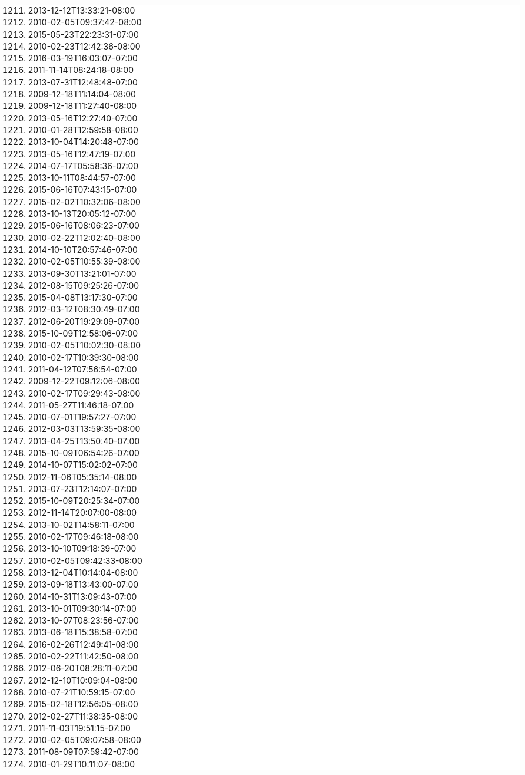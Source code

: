 1211. 2013-12-12T13:33:21-08:00
1212. 2010-02-05T09:37:42-08:00
1213. 2015-05-23T22:23:31-07:00
1214. 2010-02-23T12:42:36-08:00
1215. 2016-03-19T16:03:07-07:00
1216. 2011-11-14T08:24:18-08:00
1217. 2013-07-31T12:48:48-07:00
1218. 2009-12-18T11:14:04-08:00
1219. 2009-12-18T11:27:40-08:00
1220. 2013-05-16T12:27:40-07:00
1221. 2010-01-28T12:59:58-08:00
1222. 2013-10-04T14:20:48-07:00
1223. 2013-05-16T12:47:19-07:00
1224. 2014-07-17T05:58:36-07:00
1225. 2013-10-11T08:44:57-07:00
1226. 2015-06-16T07:43:15-07:00
1227. 2015-02-02T10:32:06-08:00
1228. 2013-10-13T20:05:12-07:00
1229. 2015-06-16T08:06:23-07:00
1230. 2010-02-22T12:02:40-08:00
1231. 2014-10-10T20:57:46-07:00
1232. 2010-02-05T10:55:39-08:00
1233. 2013-09-30T13:21:01-07:00
1234. 2012-08-15T09:25:26-07:00
1235. 2015-04-08T13:17:30-07:00
1236. 2012-03-12T08:30:49-07:00
1237. 2012-06-20T19:29:09-07:00
1238. 2015-10-09T12:58:06-07:00
1239. 2010-02-05T10:02:30-08:00
1240. 2010-02-17T10:39:30-08:00
1241. 2011-04-12T07:56:54-07:00
1242. 2009-12-22T09:12:06-08:00
1243. 2010-02-17T09:29:43-08:00
1244. 2011-05-27T11:46:18-07:00
1245. 2010-07-01T19:57:27-07:00
1246. 2012-03-03T13:59:35-08:00
1247. 2013-04-25T13:50:40-07:00
1248. 2015-10-09T06:54:26-07:00
1249. 2014-10-07T15:02:02-07:00
1250. 2012-11-06T05:35:14-08:00
1251. 2013-07-23T12:14:07-07:00
1252. 2015-10-09T20:25:34-07:00
1253. 2012-11-14T20:07:00-08:00
1254. 2013-10-02T14:58:11-07:00
1255. 2010-02-17T09:46:18-08:00
1256. 2013-10-10T09:18:39-07:00
1257. 2010-02-05T09:42:33-08:00
1258. 2013-12-04T10:14:04-08:00
1259. 2013-09-18T13:43:00-07:00
1260. 2014-10-31T13:09:43-07:00
1261. 2013-10-01T09:30:14-07:00
1262. 2013-10-07T08:23:56-07:00
1263. 2013-06-18T15:38:58-07:00
1264. 2016-02-26T12:49:41-08:00
1265. 2010-02-22T11:42:50-08:00
1266. 2012-06-20T08:28:11-07:00
1267. 2012-12-10T10:09:04-08:00
1268. 2010-07-21T10:59:15-07:00
1269. 2015-02-18T12:56:05-08:00
1270. 2012-02-27T11:38:35-08:00
1271. 2011-11-03T19:51:15-07:00
1272. 2010-02-05T09:07:58-08:00
1273. 2011-08-09T07:59:42-07:00
1274. 2010-01-29T10:11:07-08:00